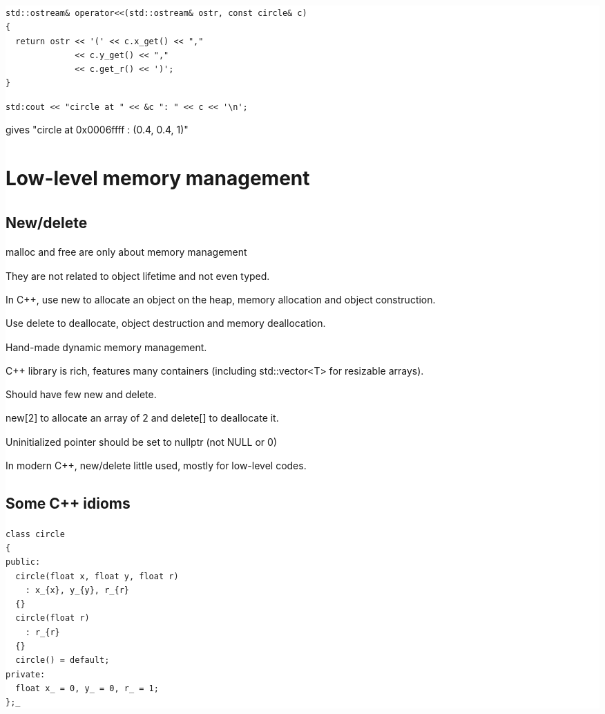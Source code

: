 ```
std::ostream& operator<<(std::ostream& ostr, const circle& c)
{
  return ostr << '(' << c.x_get() << ","
              << c.y_get() << ","
              << c.get_r() << ')';
}
```

```
std:cout << "circle at " << &c ": " << c << '\n';
```

gives "circle at 0x0006ffff : (0.4, 0.4, 1)"

# Low-level memory management

## New/delete

malloc and free are only about memory management

They are not related to object lifetime and not even typed.

In C++, use new to allocate an object on the heap, memory allocation and object
construction.

Use delete to deallocate, object destruction and memory deallocation.

Hand-made dynamic memory management.

C++ library is rich, features many containers (including std::vector\<T> for resizable arrays).

Should have few new and delete.

new[2] to allocate an array of 2 and delete[] to deallocate it.

Uninitialized pointer should be set to nullptr (not NULL or 0)

In modern C++, new/delete little used, mostly for low-level codes.

## Some C++ idioms

```
class circle
{
public:
  circle(float x, float y, float r)
    : x_{x}, y_{y}, r_{r}
  {}
  circle(float r)
    : r_{r}
  {}
  circle() = default;
private:
  float x_ = 0, y_ = 0, r_ = 1;
};_
```


[comment]: <> (Slides are on the Internet with name of teacher, Thibault Géraud - LRDE.)
[//]: # (Hint : most compiler supports \#pragma once)